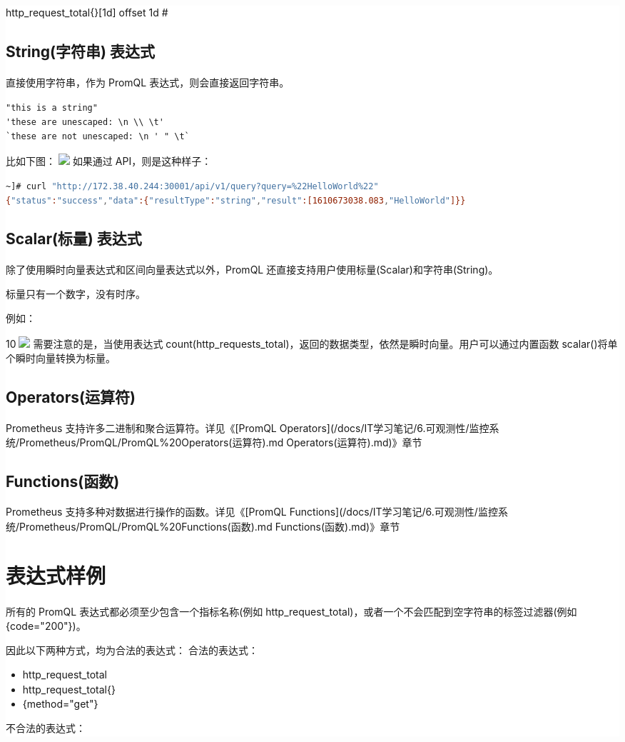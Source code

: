 http_request_total{}\[1d] offset 1d #

## String(字符串) 表达式

直接使用字符串，作为 PromQL 表达式，则会直接返回字符串。

    "this is a string"
    'these are unescaped: \n \\ \t'
    `these are not unescaped: \n ' " \t`

比如下图：
![](https://notes-learning.oss-cn-beijing.aliyuncs.com/lfubxg/1616069073187-d54f3195-edf1-4215-af6d-97b1132832f6.png)
如果通过 API，则是这种样子：

```bash
~]# curl "http://172.38.40.244:30001/api/v1/query?query=%22HelloWorld%22"
{"status":"success","data":{"resultType":"string","result":[1610673038.083,"HelloWorld"]}}
```

## Scalar(标量) 表达式

除了使用瞬时向量表达式和区间向量表达式以外，PromQL 还直接支持用户使用标量(Scalar)和字符串(String)。

标量只有一个数字，没有时序。

例如：

10
![](https://notes-learning.oss-cn-beijing.aliyuncs.com/lfubxg/1616069073229-d7297a02-c472-4d5d-a21f-0265ecc5ca63.png)
需要注意的是，当使用表达式 count(http_requests_total)，返回的数据类型，依然是瞬时向量。用户可以通过内置函数 scalar()将单个瞬时向量转换为标量。

## Operators(运算符)

Prometheus 支持许多二进制和聚合运算符。详见《[PromQL Operators](/docs/IT学习笔记/6.可观测性/监控系统/Prometheus/PromQL/PromQL%20Operators(运算符).md Operators(运算符).md)》章节

## Functions(函数)

Prometheus 支持多种对数据进行操作的函数。详见《[PromQL Functions](/docs/IT学习笔记/6.可观测性/监控系统/Prometheus/PromQL/PromQL%20Functions(函数).md Functions(函数).md)》章节

# 表达式样例

所有的 PromQL 表达式都必须至少包含一个指标名称(例如 http_request_total)，或者一个不会匹配到空字符串的标签过滤器(例如{code="200"})。

因此以下两种方式，均为合法的表达式：
合法的表达式：

- http_request_total
- http_request_total{}
- {method="get"}

不合法的表达式：
